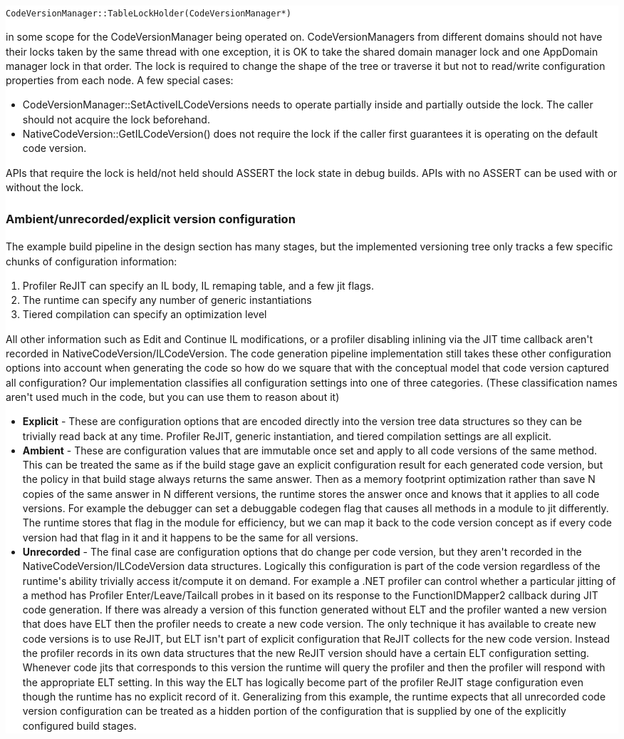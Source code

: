 ```
CodeVersionManager::TableLockHolder(CodeVersionManager*)
```

in some scope for the CodeVersionManager being operated on. CodeVersionManagers from different domains should not have their locks taken by the same thread with one exception, it is OK to take the shared domain  manager lock and one AppDomain manager lock in that order. The lock is required to change the shape of the tree or traverse it but not to read/write configuration properties from each node. A few special cases:

- CodeVersionManager::SetActiveILCodeVersions needs to operate partially inside and partially outside the lock. The caller should not acquire the lock beforehand.
- NativeCodeVersion::GetILCodeVersion() does not require the lock if the caller first guarantees it is operating on the default code version.

APIs that require the lock is held/not held should ASSERT the lock state in debug builds. APIs with no ASSERT can be used with or without the lock.

### Ambient/unrecorded/explicit version configuration ###

The example build pipeline in the design section has many stages, but the implemented versioning tree only tracks a few specific chunks of configuration information:

1. Profiler ReJIT can specify an IL body, IL remaping table, and a few jit flags.
2. The runtime can specify any number of generic instantiations
3. Tiered compilation can specify an optimization level

All other information such as Edit and Continue IL modifications, or a profiler disabling inlining via the JIT time callback aren't recorded in NativeCodeVersion/ILCodeVersion. The code generation pipeline implementation still takes these other configuration options into account when generating the code so how do we square that with the conceptual model that code version captured all configuration? Our implementation classifies all configuration settings into one of three categories. (These classification names aren't used much in the code, but you can use them to reason about it)

- **Explicit** - These are configuration options that are encoded directly into the version tree data structures so they can be trivially read back at any time. Profiler ReJIT, generic instantiation, and tiered compilation settings are all explicit.
- **Ambient** - These are configuration values that are immutable once set and apply to all code versions of the same method. This can be treated the same as if the build stage gave an explicit configuration result for each generated code version, but the policy in that build stage always returns the same answer. Then as a memory footprint optimization rather than save N copies of the same answer in N different versions, the runtime stores the answer once and knows that it applies to all code versions. For example the debugger can set a debuggable codegen flag that causes all methods in a module to jit differently. The runtime stores that flag in the module for efficiency, but we can map it back to the code version concept as if every code version had that flag in it and it happens to be the same for all versions.
- **Unrecorded** - The final case are configuration options that do change per code version, but they aren't recorded in the NativeCodeVersion/ILCodeVersion data structures. Logically this configuration is part of the code version regardless of the runtime's ability trivially access it/compute it on demand. For example a .NET profiler can control whether a particular jitting of a method has Profiler Enter/Leave/Tailcall probes in it based on its response to the FunctionIDMapper2 callback during JIT code generation. If there was already a version of this function generated without ELT and the profiler wanted a new version that does have ELT then the profiler needs to create a new code version. The only technique it has available to create new code versions is to use ReJIT, but ELT isn't part of explicit configuration that ReJIT collects for the new code version. Instead the profiler records in its own data structures that the new ReJIT version should have a certain ELT configuration setting. Whenever code jits that corresponds to this version the runtime will query the profiler and then the profiler will respond with the appropriate ELT setting. In this way the ELT has logically become part of the profiler ReJIT stage configuration even though the runtime has no explicit record of it. Generalizing from this example, the runtime expects that all unrecorded code version configuration can be treated as a hidden portion of the configuration that is supplied by one of the explicitly configured build stages.
